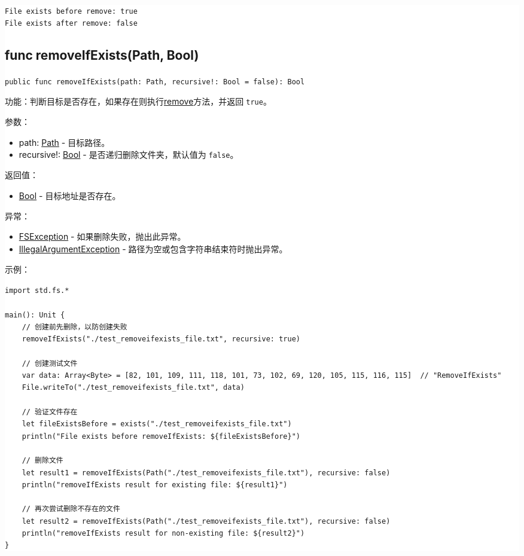 ```text
File exists before remove: true
File exists after remove: false
```

## func removeIfExists(Path, Bool)

```cangjie
public func removeIfExists(path: Path, recursive!: Bool = false): Bool
```

功能：判断目标是否存在，如果存在则执行[remove](#func-removepath-bool)方法，并返回 `true`。

参数：

- path: [Path](./fs_package_structs.md#struct-path) - 目标路径。
- recursive!: [Bool](../../core/core_package_api/core_package_intrinsics.md#bool) - 是否递归删除文件夹，默认值为 `false`。

返回值：

- [Bool](../../core/core_package_api/core_package_intrinsics.md#bool) - 目标地址是否存在。

异常：

- [FSException](fs_package_exceptions.md#class-fsexception) - 如果删除失败，抛出此异常。
- [IllegalArgumentException](../../core/core_package_api/core_package_exceptions.md#class-illegalargumentexception) - 路径为空或包含字符串结束符时抛出异常。

示例：


```cangjie
import std.fs.*

main(): Unit {
    // 创建前先删除，以防创建失败
    removeIfExists("./test_removeifexists_file.txt", recursive: true)

    // 创建测试文件
    var data: Array<Byte> = [82, 101, 109, 111, 118, 101, 73, 102, 69, 120, 105, 115, 116, 115]  // "RemoveIfExists"
    File.writeTo("./test_removeifexists_file.txt", data)
    
    // 验证文件存在
    let fileExistsBefore = exists("./test_removeifexists_file.txt")
    println("File exists before removeIfExists: ${fileExistsBefore}")
    
    // 删除文件
    let result1 = removeIfExists(Path("./test_removeifexists_file.txt"), recursive: false)
    println("removeIfExists result for existing file: ${result1}")
    
    // 再次尝试删除不存在的文件
    let result2 = removeIfExists(Path("./test_removeifexists_file.txt"), recursive: false)
    println("removeIfExists result for non-existing file: ${result2}")
}
```
